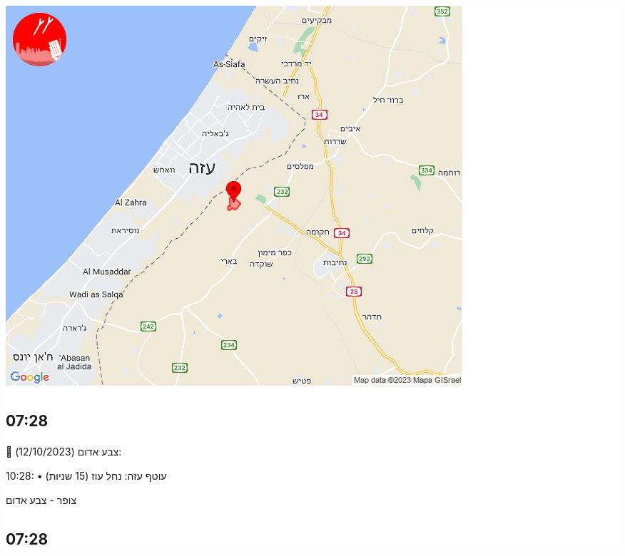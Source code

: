 ![Photo](images/14037.jpg)

## 07:28

🔴 צבע אדום (12/10/2023):

10:28:
• עוטף עזה: נחל עוז (15 שניות)

צופר - צבע אדום

## 07:28

